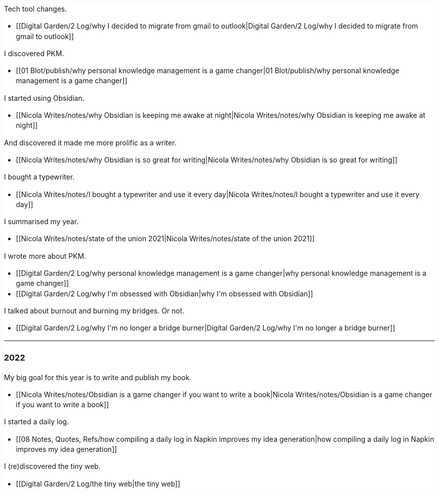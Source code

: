 Tech tool changes.

- [[Digital Garden/2 Log/why I decided to migrate from gmail to outlook\|Digital Garden/2 Log/why I decided to migrate from gmail to outlook]]

I discovered PKM.

- [[01 Blot/publish/why personal knowledge management is a game changer\|01 Blot/publish/why personal knowledge management is a game changer]]

I started using Obsidian.

- [[Nicola Writes/notes/why Obsidian is keeping me awake at night\|Nicola Writes/notes/why Obsidian is keeping me awake at night]]

And discovered it made me more prolific as a writer.

- [[Nicola Writes/notes/why Obsidian is so great for writing\|Nicola Writes/notes/why Obsidian is so great for writing]]

I bought a typewriter.

- [[Nicola Writes/notes/I bought a typewriter and use it every day\|Nicola Writes/notes/I bought a typewriter and use it every day]]

I summarised my year.

- [[Nicola Writes/notes/state of the union 2021\|Nicola Writes/notes/state of the union 2021]]

I wrote more about PKM.

- [[Digital Garden/2 Log/why personal knowledge management is a game changer\|why personal knowledge management is a game changer]]
- [[Digital Garden/2 Log/why I'm obsessed with Obsidian\|why I'm obsessed with Obsidian]]

I talked about burnout and burning my bridges. Or not.

- [[Digital Garden/2 Log/why I'm no longer a bridge burner\|Digital Garden/2 Log/why I'm no longer a bridge burner]]

---

### 2022

My big goal for this year is to write and publish my book.

- [[Nicola Writes/notes/Obsidian is a game changer if you want to write a book\|Nicola Writes/notes/Obsidian is a game changer if you want to write a book]]

I started a daily log.

- [[08 Notes, Quotes, Refs/how compiling a daily log in Napkin improves my idea generation\|how compiling a daily log in Napkin improves my idea generation]]

I (re)discovered the tiny web.

- [[Digital Garden/2 Log/the tiny web\|the tiny web]]
